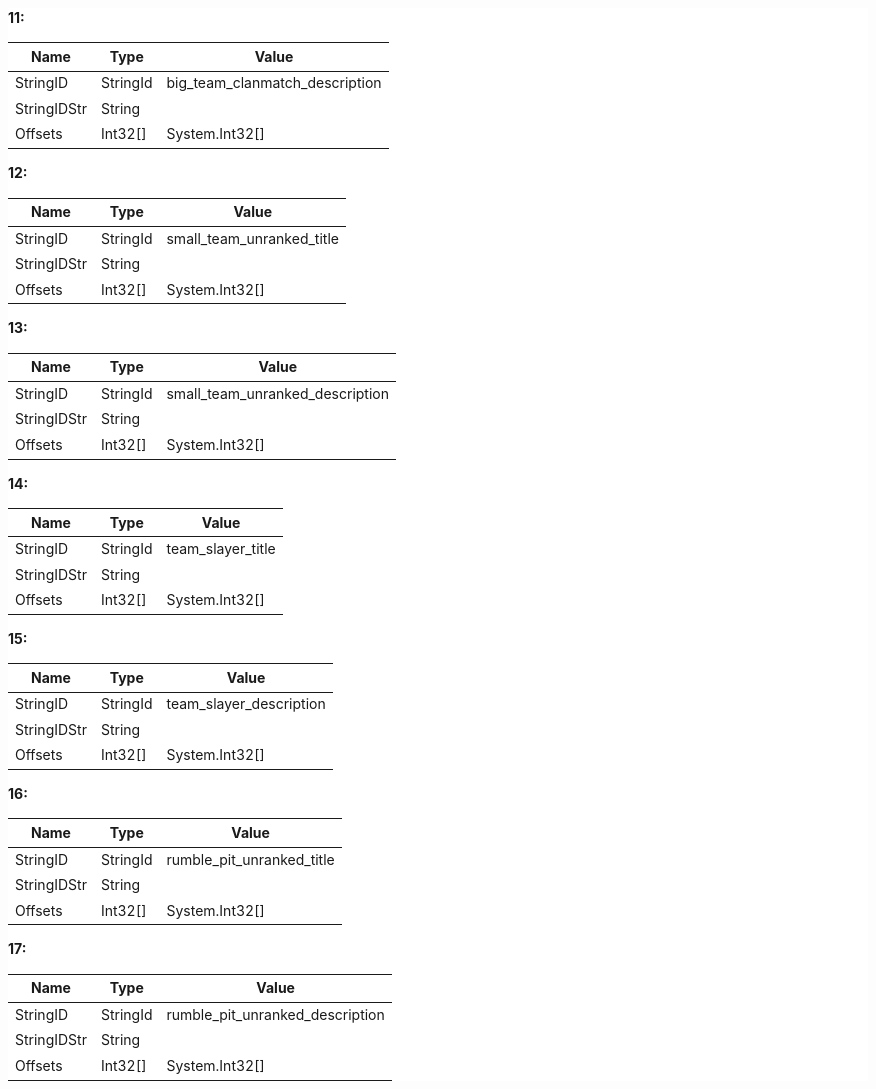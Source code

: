 
**11:**

Name	| Type	| Value
---	|---	|---	|
StringID	|StringId	|big_team_clanmatch_description
StringIDStr	|String	|
Offsets	|Int32[]	|System.Int32[]


**12:**

Name	| Type	| Value
---	|---	|---	|
StringID	|StringId	|small_team_unranked_title
StringIDStr	|String	|
Offsets	|Int32[]	|System.Int32[]


**13:**

Name	| Type	| Value
---	|---	|---	|
StringID	|StringId	|small_team_unranked_description
StringIDStr	|String	|
Offsets	|Int32[]	|System.Int32[]


**14:**

Name	| Type	| Value
---	|---	|---	|
StringID	|StringId	|team_slayer_title
StringIDStr	|String	|
Offsets	|Int32[]	|System.Int32[]


**15:**

Name	| Type	| Value
---	|---	|---	|
StringID	|StringId	|team_slayer_description
StringIDStr	|String	|
Offsets	|Int32[]	|System.Int32[]


**16:**

Name	| Type	| Value
---	|---	|---	|
StringID	|StringId	|rumble_pit_unranked_title
StringIDStr	|String	|
Offsets	|Int32[]	|System.Int32[]


**17:**

Name	| Type	| Value
---	|---	|---	|
StringID	|StringId	|rumble_pit_unranked_description
StringIDStr	|String	|
Offsets	|Int32[]	|System.Int32[]
